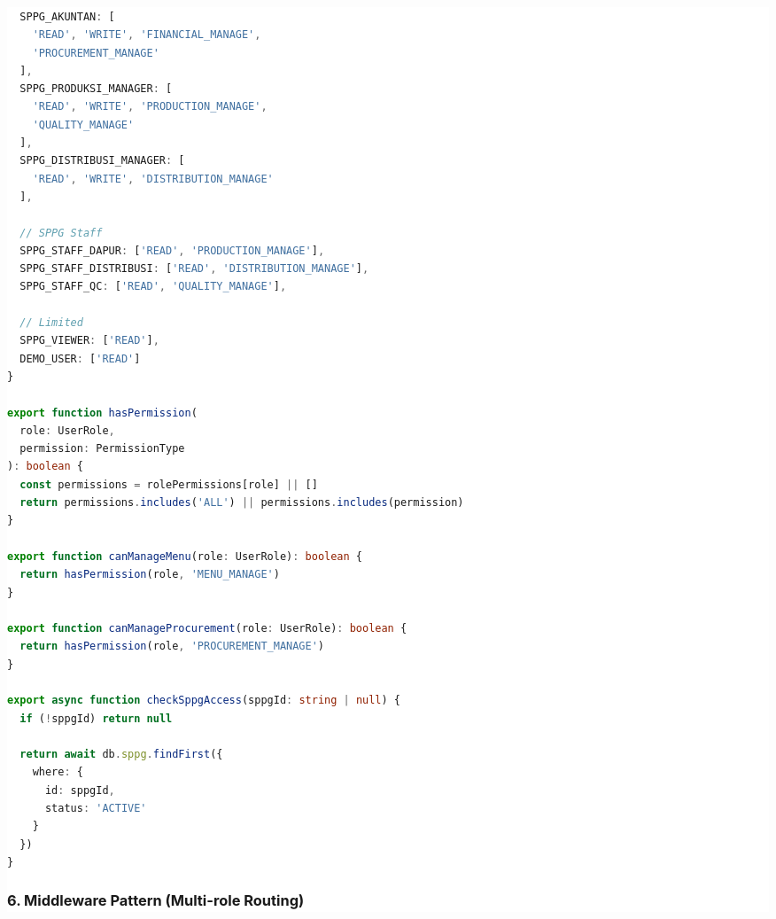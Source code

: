 ```typescript
  SPPG_AKUNTAN: [
    'READ', 'WRITE', 'FINANCIAL_MANAGE', 
    'PROCUREMENT_MANAGE'
  ],
  SPPG_PRODUKSI_MANAGER: [
    'READ', 'WRITE', 'PRODUCTION_MANAGE', 
    'QUALITY_MANAGE'
  ],
  SPPG_DISTRIBUSI_MANAGER: [
    'READ', 'WRITE', 'DISTRIBUTION_MANAGE'
  ],

  // SPPG Staff
  SPPG_STAFF_DAPUR: ['READ', 'PRODUCTION_MANAGE'],
  SPPG_STAFF_DISTRIBUSI: ['READ', 'DISTRIBUTION_MANAGE'],
  SPPG_STAFF_QC: ['READ', 'QUALITY_MANAGE'],
  
  // Limited
  SPPG_VIEWER: ['READ'],
  DEMO_USER: ['READ']
}

export function hasPermission(
  role: UserRole, 
  permission: PermissionType
): boolean {
  const permissions = rolePermissions[role] || []
  return permissions.includes('ALL') || permissions.includes(permission)
}

export function canManageMenu(role: UserRole): boolean {
  return hasPermission(role, 'MENU_MANAGE')
}

export function canManageProcurement(role: UserRole): boolean {
  return hasPermission(role, 'PROCUREMENT_MANAGE')
}

export async function checkSppgAccess(sppgId: string | null) {
  if (!sppgId) return null
  
  return await db.sppg.findFirst({
    where: {
      id: sppgId,
      status: 'ACTIVE'
    }
  })
}
```

### 6. Middleware Pattern (Multi-role Routing)
